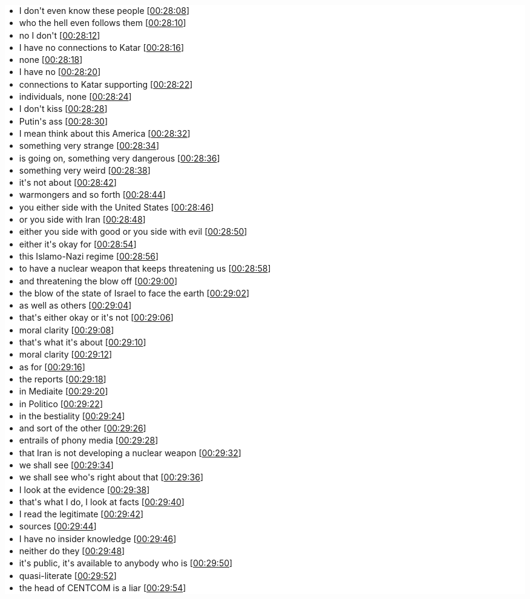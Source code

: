 *  I don't even know these people [[00:28:08](https://www.youtube.com/watch?v=QYdfwKh7vB8&t=1688.1s)]
*  who the hell even follows them [[00:28:10](https://www.youtube.com/watch?v=QYdfwKh7vB8&t=1690.1s)]
*  no I don't [[00:28:12](https://www.youtube.com/watch?v=QYdfwKh7vB8&t=1692.1s)]
*  I have no connections to Katar [[00:28:16](https://www.youtube.com/watch?v=QYdfwKh7vB8&t=1696.1s)]
*  none [[00:28:18](https://www.youtube.com/watch?v=QYdfwKh7vB8&t=1698.1s)]
*  I have no [[00:28:20](https://www.youtube.com/watch?v=QYdfwKh7vB8&t=1700.1s)]
*  connections to Katar supporting [[00:28:22](https://www.youtube.com/watch?v=QYdfwKh7vB8&t=1702.1s)]
*  individuals, none [[00:28:24](https://www.youtube.com/watch?v=QYdfwKh7vB8&t=1704.1s)]
*  I don't kiss [[00:28:28](https://www.youtube.com/watch?v=QYdfwKh7vB8&t=1708.1s)]
*  Putin's ass [[00:28:30](https://www.youtube.com/watch?v=QYdfwKh7vB8&t=1710.1s)]
*  I mean think about this America [[00:28:32](https://www.youtube.com/watch?v=QYdfwKh7vB8&t=1712.1s)]
*  something very strange [[00:28:34](https://www.youtube.com/watch?v=QYdfwKh7vB8&t=1714.1s)]
*  is going on, something very dangerous [[00:28:36](https://www.youtube.com/watch?v=QYdfwKh7vB8&t=1716.1s)]
*  something very weird [[00:28:38](https://www.youtube.com/watch?v=QYdfwKh7vB8&t=1718.1s)]
*  it's not about [[00:28:42](https://www.youtube.com/watch?v=QYdfwKh7vB8&t=1722.1s)]
*  warmongers and so forth [[00:28:44](https://www.youtube.com/watch?v=QYdfwKh7vB8&t=1724.1s)]
*  you either side with the United States [[00:28:46](https://www.youtube.com/watch?v=QYdfwKh7vB8&t=1726.1s)]
*  or you side with Iran [[00:28:48](https://www.youtube.com/watch?v=QYdfwKh7vB8&t=1728.1s)]
*  either you side with good or you side with evil [[00:28:50](https://www.youtube.com/watch?v=QYdfwKh7vB8&t=1730.1s)]
*  either it's okay for [[00:28:54](https://www.youtube.com/watch?v=QYdfwKh7vB8&t=1734.1s)]
*  this Islamo-Nazi regime [[00:28:56](https://www.youtube.com/watch?v=QYdfwKh7vB8&t=1736.1s)]
*  to have a nuclear weapon that keeps threatening us [[00:28:58](https://www.youtube.com/watch?v=QYdfwKh7vB8&t=1738.1s)]
*  and threatening the blow off [[00:29:00](https://www.youtube.com/watch?v=QYdfwKh7vB8&t=1740.1s)]
*  the blow of the state of Israel to face the earth [[00:29:02](https://www.youtube.com/watch?v=QYdfwKh7vB8&t=1742.1s)]
*  as well as others [[00:29:04](https://www.youtube.com/watch?v=QYdfwKh7vB8&t=1744.1s)]
*  that's either okay or it's not [[00:29:06](https://www.youtube.com/watch?v=QYdfwKh7vB8&t=1746.1s)]
*  moral clarity [[00:29:08](https://www.youtube.com/watch?v=QYdfwKh7vB8&t=1748.1s)]
*  that's what it's about [[00:29:10](https://www.youtube.com/watch?v=QYdfwKh7vB8&t=1750.1s)]
*  moral clarity [[00:29:12](https://www.youtube.com/watch?v=QYdfwKh7vB8&t=1752.1s)]
*  as for [[00:29:16](https://www.youtube.com/watch?v=QYdfwKh7vB8&t=1756.1s)]
*  the reports [[00:29:18](https://www.youtube.com/watch?v=QYdfwKh7vB8&t=1758.1s)]
*  in Mediaite [[00:29:20](https://www.youtube.com/watch?v=QYdfwKh7vB8&t=1760.1s)]
*  in Politico [[00:29:22](https://www.youtube.com/watch?v=QYdfwKh7vB8&t=1762.1s)]
*  in the bestiality [[00:29:24](https://www.youtube.com/watch?v=QYdfwKh7vB8&t=1764.1s)]
*  and sort of the other [[00:29:26](https://www.youtube.com/watch?v=QYdfwKh7vB8&t=1766.1s)]
*  entrails of phony media [[00:29:28](https://www.youtube.com/watch?v=QYdfwKh7vB8&t=1768.1s)]
*  that Iran is not developing a nuclear weapon [[00:29:32](https://www.youtube.com/watch?v=QYdfwKh7vB8&t=1772.1s)]
*  we shall see [[00:29:34](https://www.youtube.com/watch?v=QYdfwKh7vB8&t=1774.1s)]
*  we shall see who's right about that [[00:29:36](https://www.youtube.com/watch?v=QYdfwKh7vB8&t=1776.1s)]
*  I look at the evidence [[00:29:38](https://www.youtube.com/watch?v=QYdfwKh7vB8&t=1778.1s)]
*  that's what I do, I look at facts [[00:29:40](https://www.youtube.com/watch?v=QYdfwKh7vB8&t=1780.1s)]
*  I read the legitimate [[00:29:42](https://www.youtube.com/watch?v=QYdfwKh7vB8&t=1782.1s)]
*  sources [[00:29:44](https://www.youtube.com/watch?v=QYdfwKh7vB8&t=1784.1s)]
*  I have no insider knowledge [[00:29:46](https://www.youtube.com/watch?v=QYdfwKh7vB8&t=1786.1s)]
*  neither do they [[00:29:48](https://www.youtube.com/watch?v=QYdfwKh7vB8&t=1788.1s)]
*  it's public, it's available to anybody who is [[00:29:50](https://www.youtube.com/watch?v=QYdfwKh7vB8&t=1790.1s)]
*  quasi-literate [[00:29:52](https://www.youtube.com/watch?v=QYdfwKh7vB8&t=1792.1s)]
*  the head of CENTCOM is a liar [[00:29:54](https://www.youtube.com/watch?v=QYdfwKh7vB8&t=1794.1s)]